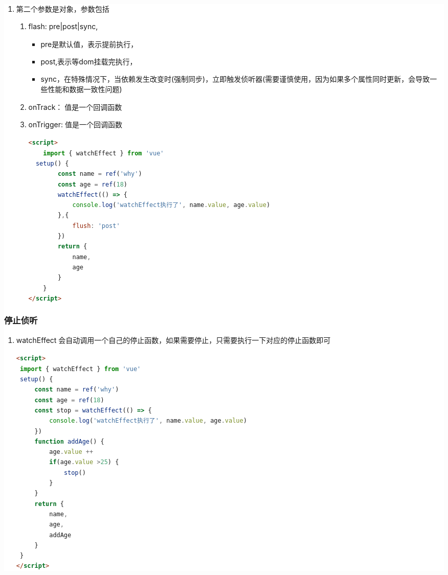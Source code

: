 1. 第二个参数是对象，参数包括

   1. flash: pre|post|sync,

      - pre是默认值，表示提前执行， 


      - post,表示等dom挂载完执行，


      - sync，在特殊情况下，当依赖发生改变时(强制同步)，立即触发侦听器(需要谨慎使用，因为如果多个属性同时更新，会导致一些性能和数据一致性问题)

   2. onTrack： 值是一个回调函数

   3. onTrigger: 值是一个回调函数

      ```html
      <script>
          import { watchEffect } from 'vue'
      	setup() {
              const name = ref('why')
              const age = ref(18)
              watchEffect(() => {
                  console.log('watchEffect执行了', name.value, age.value)
              },{
                  flush: 'post'
              })
              return {
                  name,
                  age
              }
          }
      </script>
      ```

### 停止侦听

1. watchEffect 会自动调用一个自己的停止函数，如果需要停止，只需要执行一下对应的停止函数即可

   ```html
   <script>
    import { watchEffect } from 'vue'
   	setup() {
        const name = ref('why')
        const age = ref(18)
        const stop = watchEffect(() => {
            console.log('watchEffect执行了', name.value, age.value)
        })
        function addAge() {
            age.value ++
            if(age.value >25) {
                stop()
            }
        }
        return {
            name,
            age,
            addAge
        }
    }
   </script>
   ```
